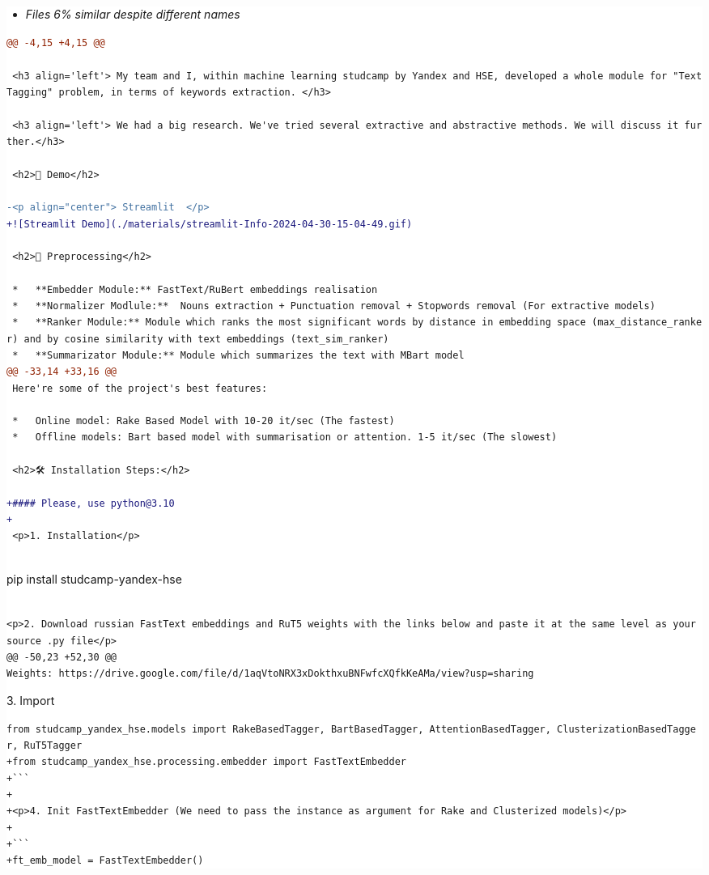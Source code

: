  * *Files 6% similar despite different names*

```diff
@@ -4,15 +4,15 @@
 
 <h3 align='left'> My team and I, within machine learning studcamp by Yandex and HSE, developed a whole module for "Text Tagging" problem, in terms of keywords extraction. </h3>
 
 <h3 align='left'> We had a big research. We've tried several extractive and abstractive methods. We will discuss it further.</h3>
 
 <h2>🚀 Demo</h2>
 
-<p align="center"> Streamlit  </p>
+![Streamlit Demo](./materials/streamlit-Info-2024-04-30-15-04-49.gif)
 
 <h2>🧪 Preprocessing</h2>
 
 *   **Embedder Module:** FastText/RuBert embeddings realisation
 *   **Normalizer Modlule:**  Nouns extraction + Punctuation removal + Stopwords removal (For extractive models)
 *   **Ranker Module:** Module which ranks the most significant words by distance in embedding space (max_distance_ranker) and by cosine similarity with text embeddings (text_sim_ranker)
 *   **Summarizator Module:** Module which summarizes the text with MBart model
@@ -33,14 +33,16 @@
 Here're some of the project's best features:
 
 *   Online model: Rake Based Model with 10-20 it/sec (The fastest)
 *   Offline models: Bart based model with summarisation or attention. 1-5 it/sec (The slowest)
 
 <h2>🛠️ Installation Steps:</h2>
 
+#### Please, use python@3.10
+
 <p>1. Installation</p>
 
 ```
 pip install studcamp-yandex-hse
 ```
 
 <p>2. Download russian FastText embeddings and RuT5 weights with the links below and paste it at the same level as your source .py file</p>
@@ -50,23 +52,30 @@
 Weights: https://drive.google.com/file/d/1aqVtoNRX3xDokthxuBNFwfcXQfkKeAMa/view?usp=sharing
 ```
 
 <p>3. Import</p>
 
 ```
 from studcamp_yandex_hse.models import RakeBasedTagger, BartBasedTagger, AttentionBasedTagger, ClusterizationBasedTagger, RuT5Tagger
+from studcamp_yandex_hse.processing.embedder import FastTextEmbedder
+```
+
+<p>4. Init FastTextEmbedder (We need to pass the instance as argument for Rake and Clusterized models)</p>
+
+```
+ft_emb_model = FastTextEmbedder()
 ```
 